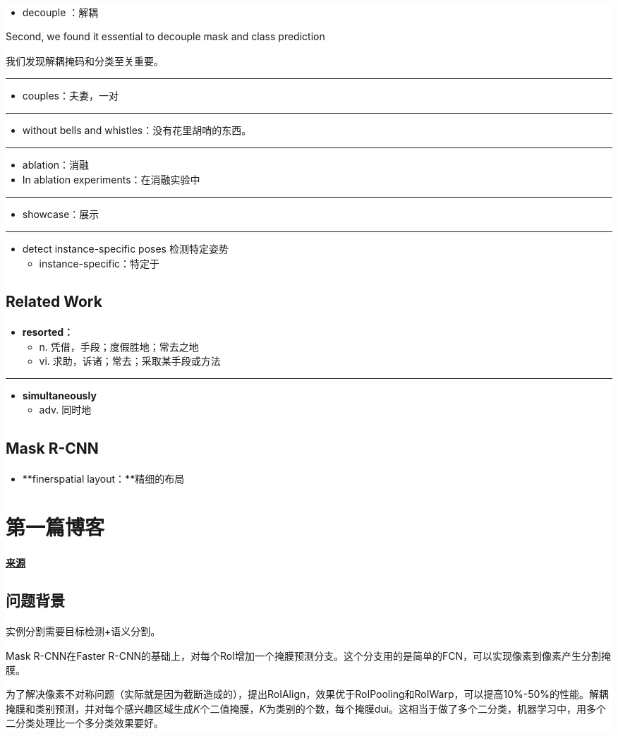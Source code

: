 - decouple ：解耦

Second, we found it essential to decouple mask and class prediction

我们发现解耦掩码和分类至关重要。

----

- couples：夫妻，一对

---

- without bells and whistles：没有花里胡哨的东西。 

---

- ablation：消融
- In ablation experiments：在消融实验中

----

- showcase：展示

----

- detect instance-specific poses 检测特定姿势
  - instance-specific：特定于

## Related Work

- **resorted：**
  - n. 凭借，手段；度假胜地；常去之地
  - vi. 求助，诉诸；常去；采取某手段或方法

----

- **simultaneously**
  - adv. 同时地

## Mask R-CNN

- **finerspatial layout：**精细的布局

# 第一篇博客

<a href="https://blog.csdn.net/chao_shine/article/details/85917280?utm_medium=distribute.pc_relevant.none-task-blog-BlogCommendFromBaidu-1.control&depth_1-utm_source=distribute.pc_relevant.none-task-blog-BlogCommendFromBaidu-1.control">**来源**</a>

## 问题背景

实例分割需要目标检测+语义分割。

Mask R-CNN在Faster R-CNN的基础上，对每个RoI增加一个掩膜预测分支。这个分支用的是简单的FCN，可以实现像素到像素产生分割掩膜。

为了解决像素不对称问题（实际就是因为截断造成的），提出RoIAlign，效果优于RoIPooling和RoIWarp，可以提高10%-50%的性能。解耦掩膜和类别预测，并对每个感兴趣区域生成$K$个二值掩膜，$K$为类别的个数，每个掩膜dui。这相当于做了多个二分类，机器学习中，用多个二分类处理比一个多分类效果要好。
